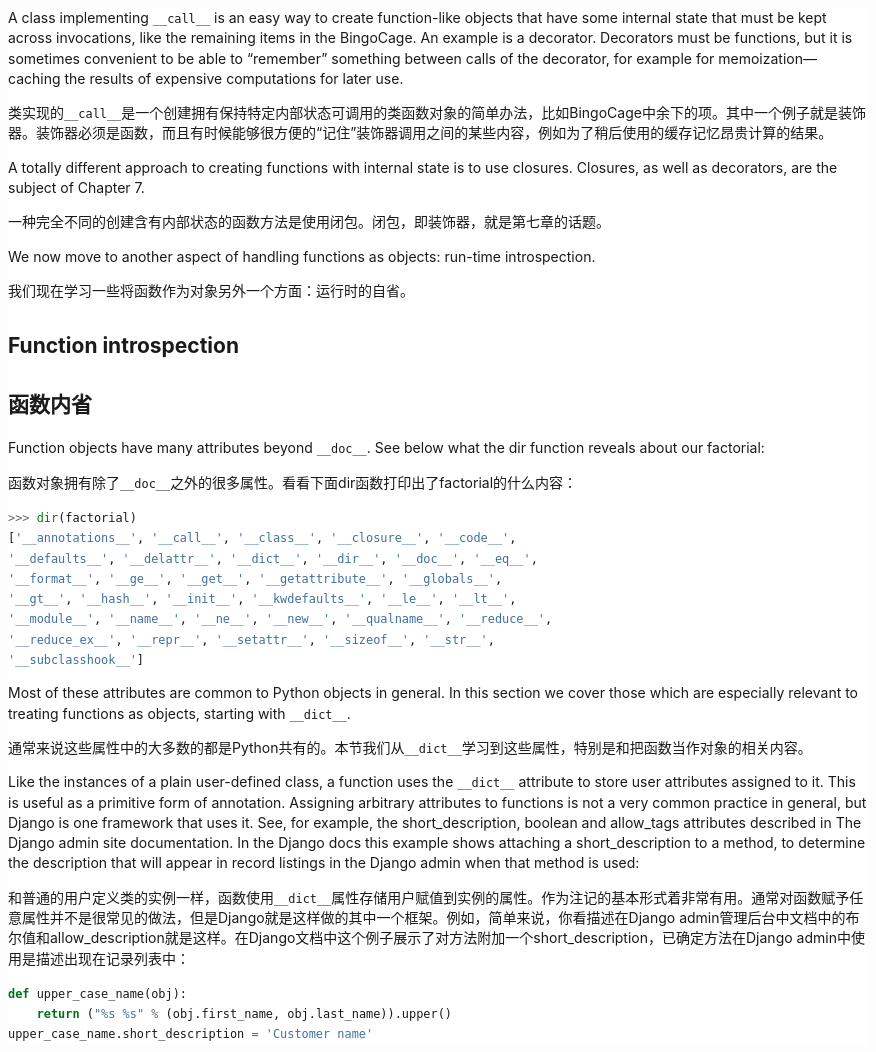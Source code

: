 A class implementing `__call__` is an easy way to create function-like objects that have some internal state that must be kept across invocations, like the remaining items in the BingoCage. An example is a decorator. Decorators must be functions, but it is sometimes convenient to be able to “remember” something between calls of the decorator, for example for memoization—caching the results of expensive computations for later use.  

类实现的`__call__`是一个创建拥有保持特定内部状态可调用的类函数对象的简单办法，比如BingoCage中余下的项。其中一个例子就是装饰器。装饰器必须是函数，而且有时候能够很方便的“记住”装饰器调用之间的某些内容，例如为了稍后使用的缓存记忆昂贵计算的结果。  

A totally different approach to creating functions with internal state is to use closures. Closures, as well as decorators, are the subject of Chapter 7.  

一种完全不同的创建含有内部状态的函数方法是使用闭包。闭包，即装饰器，就是第七章的话题。  

We now move to another aspect of handling functions as objects: run-time introspection.  

我们现在学习一些将函数作为对象另外一个方面：运行时的自省。  

## Function introspection
## 函数内省
Function objects have many attributes beyond `__doc__`. See below what the dir function reveals about our factorial:  

函数对象拥有除了`__doc__`之外的很多属性。看看下面dir函数打印出了factorial的什么内容：  

```python
>>> dir(factorial)
['__annotations__', '__call__', '__class__', '__closure__', '__code__',
'__defaults__', '__delattr__', '__dict__', '__dir__', '__doc__', '__eq__',
'__format__', '__ge__', '__get__', '__getattribute__', '__globals__',
'__gt__', '__hash__', '__init__', '__kwdefaults__', '__le__', '__lt__',
'__module__', '__name__', '__ne__', '__new__', '__qualname__', '__reduce__',
'__reduce_ex__', '__repr__', '__setattr__', '__sizeof__', '__str__',
'__subclasshook__']
```


Most of these attributes are common to Python objects in general. In this section we cover those which are especially relevant to treating functions as objects, starting with `__dict__`.  

通常来说这些属性中的大多数的都是Python共有的。本节我们从`__dict__`学习到这些属性，特别是和把函数当作对象的相关内容。  

Like the instances of a plain user-defined class, a function uses the `__dict__` attribute to store user attributes assigned to it. This is useful as a primitive form of annotation. Assigning arbitrary attributes to functions is not a very common practice in general, but Django is one framework that uses it. See, for example, the short_description, boolean and allow_tags attributes described in The Django admin site documentation. In the Django docs this example shows attaching a short_description to a method, to determine the description that will appear in record listings in the Django admin when that method is used:  

和普通的用户定义类的实例一样，函数使用`__dict__`属性存储用户赋值到实例的属性。作为注记的基本形式着非常有用。通常对函数赋予任意属性并不是很常见的做法，但是Django就是这样做的其中一个框架。例如，简单来说，你看描述在Django admin管理后台中文档中的布尔值和allow_description就是这样。在Django文档中这个例子展示了对方法附加一个short_description，已确定方法在Django admin中使用是描述出现在记录列表中：  

```python
def upper_case_name(obj):
    return ("%s %s" % (obj.first_name, obj.last_name)).upper()
upper_case_name.short_description = 'Customer name'
```
